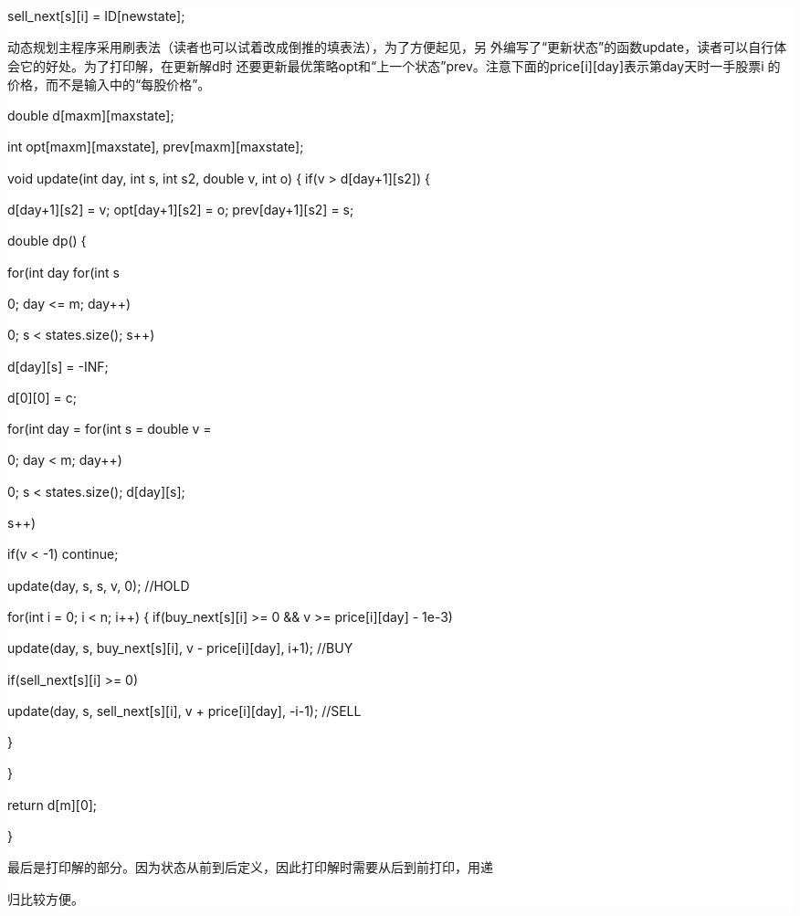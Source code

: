 sell_next[s][i] = ID[newstate];

动态规划主程序采用刷表法（读者也可以试着改成倒推的填表法），为了方便起见，另 外编写了“更新状态”的函数update，读者可以自行体会它的好处。为了打印解，在更新解d时 还要更新最优策略opt和“上一个状态”prev。注意下面的price[i][day]表示第day天时一手股票i 的价格，而不是输入中的“每股价格”。

double d[maxm][maxstate];

int opt[maxm][maxstate], prev[maxm][maxstate];

void update(int day, int s, int s2, double v, int o) { if(v > d[day+1][s2]) {

d[day+1][s2] = v; opt[day+1][s2] = o; prev[day+1][s2] = s;

double dp() {

for(int day for(int s



0; day <= m; day++)

0; s < states.size(); s++)



d[day][s] = -INF;



d[0][0] = c;



for(int day = for(int s = double v =



0; day < m; day++)

0; s < states.size(); d[day][s];

s++)



if(v < -1) continue;

update(day, s, s, v, 0); //HOLD

for(int i = 0; i < n; i++) { if(buy_next[s][i] >= 0 && v >= price[i][day] - 1e-3)

update(day, s, buy_next[s][i], v - price[i][day], i+1); //BUY

if(sell_next[s][i] >= 0)

update(day, s, sell_next[s][i], v + price[i][day], -i-1); //SELL

}

}

return d[m][0];

}

最后是打印解的部分。因为状态从前到后定义，因此打印解时需要从后到前打印，用递

归比较方便。
